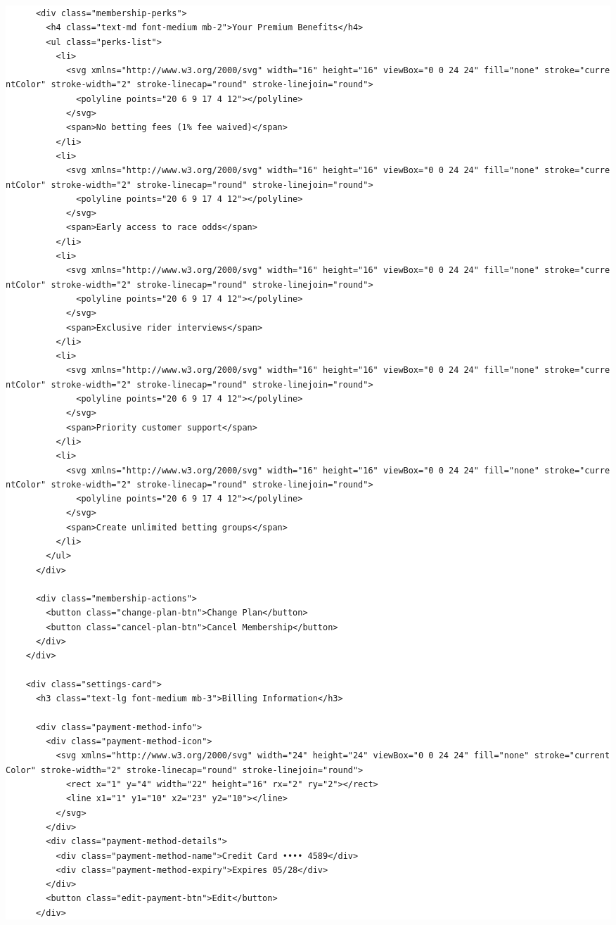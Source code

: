           <div class="membership-perks">
            <h4 class="text-md font-medium mb-2">Your Premium Benefits</h4>
            <ul class="perks-list">
              <li>
                <svg xmlns="http://www.w3.org/2000/svg" width="16" height="16" viewBox="0 0 24 24" fill="none" stroke="currentColor" stroke-width="2" stroke-linecap="round" stroke-linejoin="round">
                  <polyline points="20 6 9 17 4 12"></polyline>
                </svg>
                <span>No betting fees (1% fee waived)</span>
              </li>
              <li>
                <svg xmlns="http://www.w3.org/2000/svg" width="16" height="16" viewBox="0 0 24 24" fill="none" stroke="currentColor" stroke-width="2" stroke-linecap="round" stroke-linejoin="round">
                  <polyline points="20 6 9 17 4 12"></polyline>
                </svg>
                <span>Early access to race odds</span>
              </li>
              <li>
                <svg xmlns="http://www.w3.org/2000/svg" width="16" height="16" viewBox="0 0 24 24" fill="none" stroke="currentColor" stroke-width="2" stroke-linecap="round" stroke-linejoin="round">
                  <polyline points="20 6 9 17 4 12"></polyline>
                </svg>
                <span>Exclusive rider interviews</span>
              </li>
              <li>
                <svg xmlns="http://www.w3.org/2000/svg" width="16" height="16" viewBox="0 0 24 24" fill="none" stroke="currentColor" stroke-width="2" stroke-linecap="round" stroke-linejoin="round">
                  <polyline points="20 6 9 17 4 12"></polyline>
                </svg>
                <span>Priority customer support</span>
              </li>
              <li>
                <svg xmlns="http://www.w3.org/2000/svg" width="16" height="16" viewBox="0 0 24 24" fill="none" stroke="currentColor" stroke-width="2" stroke-linecap="round" stroke-linejoin="round">
                  <polyline points="20 6 9 17 4 12"></polyline>
                </svg>
                <span>Create unlimited betting groups</span>
              </li>
            </ul>
          </div>
          
          <div class="membership-actions">
            <button class="change-plan-btn">Change Plan</button>
            <button class="cancel-plan-btn">Cancel Membership</button>
          </div>
        </div>
        
        <div class="settings-card">
          <h3 class="text-lg font-medium mb-3">Billing Information</h3>
          
          <div class="payment-method-info">
            <div class="payment-method-icon">
              <svg xmlns="http://www.w3.org/2000/svg" width="24" height="24" viewBox="0 0 24 24" fill="none" stroke="currentColor" stroke-width="2" stroke-linecap="round" stroke-linejoin="round">
                <rect x="1" y="4" width="22" height="16" rx="2" ry="2"></rect>
                <line x1="1" y1="10" x2="23" y2="10"></line>
              </svg>
            </div>
            <div class="payment-method-details">
              <div class="payment-method-name">Credit Card •••• 4589</div>
              <div class="payment-method-expiry">Expires 05/28</div>
            </div>
            <button class="edit-payment-btn">Edit</button>
          </div>
          